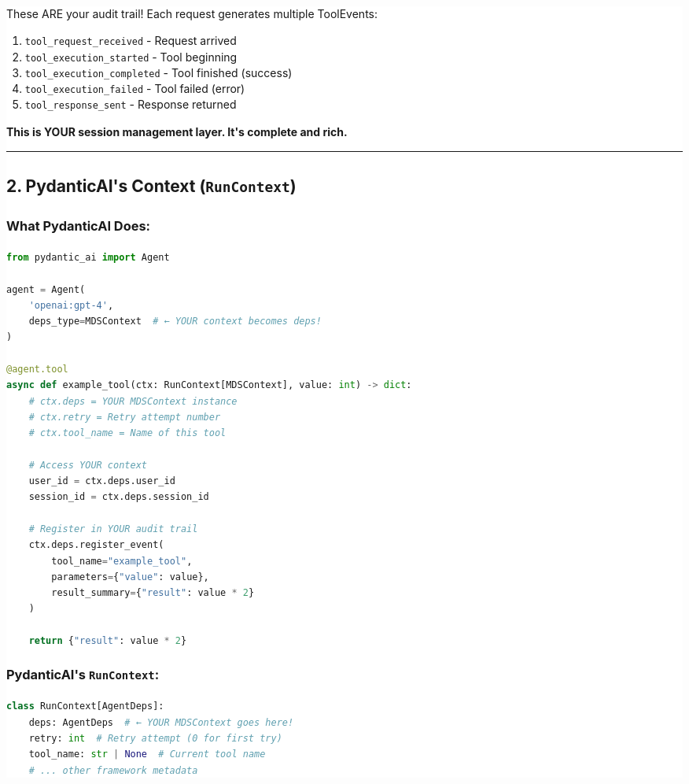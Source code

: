 These ARE your audit trail! Each request generates multiple ToolEvents:
1. `tool_request_received` - Request arrived
2. `tool_execution_started` - Tool beginning
3. `tool_execution_completed` - Tool finished (success)
4. `tool_execution_failed` - Tool failed (error)
5. `tool_response_sent` - Response returned

**This is YOUR session management layer. It's complete and rich.**

---

## 2. PydanticAI's Context (`RunContext`)

### What PydanticAI Does:

```python
from pydantic_ai import Agent

agent = Agent(
    'openai:gpt-4',
    deps_type=MDSContext  # ← YOUR context becomes deps!
)

@agent.tool
async def example_tool(ctx: RunContext[MDSContext], value: int) -> dict:
    # ctx.deps = YOUR MDSContext instance
    # ctx.retry = Retry attempt number
    # ctx.tool_name = Name of this tool
    
    # Access YOUR context
    user_id = ctx.deps.user_id
    session_id = ctx.deps.session_id
    
    # Register in YOUR audit trail
    ctx.deps.register_event(
        tool_name="example_tool",
        parameters={"value": value},
        result_summary={"result": value * 2}
    )
    
    return {"result": value * 2}
```

### PydanticAI's `RunContext`:
```python
class RunContext[AgentDeps]:
    deps: AgentDeps  # ← YOUR MDSContext goes here!
    retry: int  # Retry attempt (0 for first try)
    tool_name: str | None  # Current tool name
    # ... other framework metadata
```
